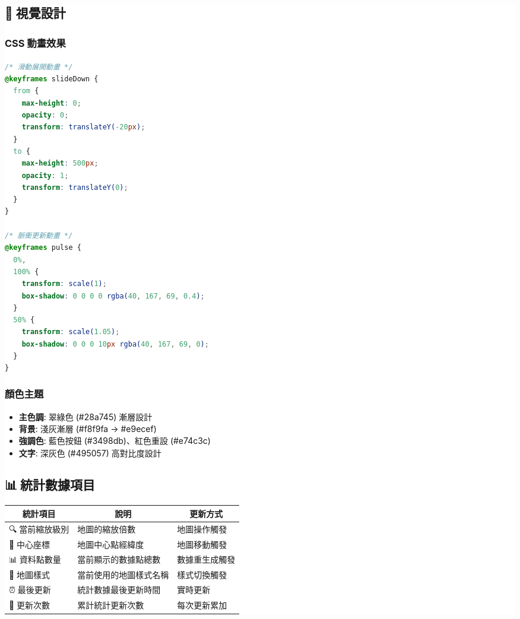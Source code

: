 ## 🎨 視覺設計

### CSS 動畫效果

```css
/* 滑動展開動畫 */
@keyframes slideDown {
  from {
    max-height: 0;
    opacity: 0;
    transform: translateY(-20px);
  }
  to {
    max-height: 500px;
    opacity: 1;
    transform: translateY(0);
  }
}

/* 脈衝更新動畫 */
@keyframes pulse {
  0%,
  100% {
    transform: scale(1);
    box-shadow: 0 0 0 0 rgba(40, 167, 69, 0.4);
  }
  50% {
    transform: scale(1.05);
    box-shadow: 0 0 0 10px rgba(40, 167, 69, 0);
  }
}
```

### 顏色主題

- **主色調**: 翠綠色 (#28a745) 漸層設計
- **背景**: 淺灰漸層 (#f8f9fa → #e9ecef)
- **強調色**: 藍色按鈕 (#3498db)、紅色重設 (#e74c3c)
- **文字**: 深灰色 (#495057) 高對比度設計

## 📊 統計數據項目

| 統計項目        | 說明                   | 更新方式       |
| --------------- | ---------------------- | -------------- |
| 🔍 當前縮放級別 | 地圖的縮放倍數         | 地圖操作觸發   |
| 📍 中心座標     | 地圖中心點經緯度       | 地圖移動觸發   |
| 📊 資料點數量   | 當前顯示的數據點總數   | 數據重生成觸發 |
| 🎨 地圖樣式     | 當前使用的地圖樣式名稱 | 樣式切換觸發   |
| ⏰ 最後更新     | 統計數據最後更新時間   | 實時更新       |
| 🔄 更新次數     | 累計統計更新次數       | 每次更新累加   |
